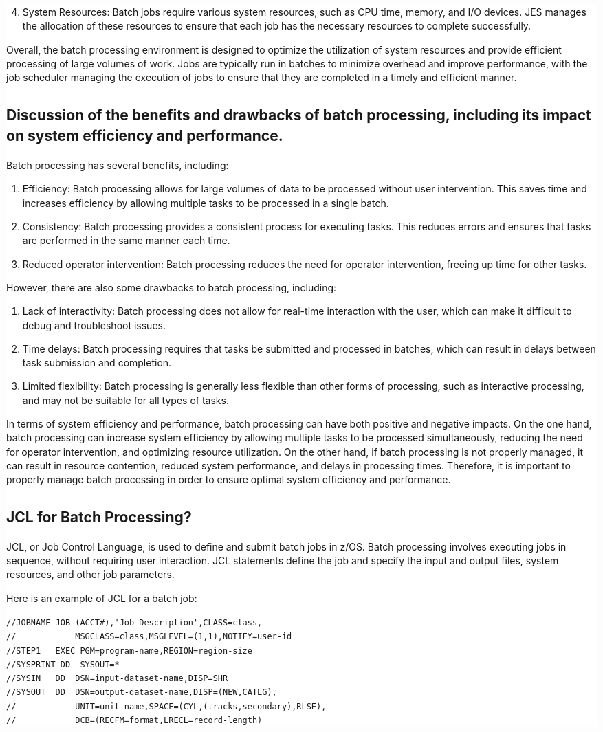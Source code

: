 4. System Resources: Batch jobs require various system resources, such as CPU time, memory, and I/O devices. JES manages the allocation of these resources to ensure that each job has the necessary resources to complete successfully.

Overall, the batch processing environment is designed to optimize the utilization of system resources and provide efficient processing of large volumes of work. Jobs are typically run in batches to minimize overhead and improve performance, with the job scheduler managing the execution of jobs to ensure that they are completed in a timely and efficient manner.

## Discussion of the benefits and drawbacks of batch processing, including its impact on system efficiency and performance.
Batch processing has several benefits, including:

1. Efficiency: Batch processing allows for large volumes of data to be processed without user intervention. This saves time and increases efficiency by allowing multiple tasks to be processed in a single batch.

2. Consistency: Batch processing provides a consistent process for executing tasks. This reduces errors and ensures that tasks are performed in the same manner each time.

3. Reduced operator intervention: Batch processing reduces the need for operator intervention, freeing up time for other tasks.

However, there are also some drawbacks to batch processing, including:

1. Lack of interactivity: Batch processing does not allow for real-time interaction with the user, which can make it difficult to debug and troubleshoot issues.

2. Time delays: Batch processing requires that tasks be submitted and processed in batches, which can result in delays between task submission and completion.

3. Limited flexibility: Batch processing is generally less flexible than other forms of processing, such as interactive processing, and may not be suitable for all types of tasks.

In terms of system efficiency and performance, batch processing can have both positive and negative impacts. On the one hand, batch processing can increase system efficiency by allowing multiple tasks to be processed simultaneously, reducing the need for operator intervention, and optimizing resource utilization. On the other hand, if batch processing is not properly managed, it can result in resource contention, reduced system performance, and delays in processing times. Therefore, it is important to properly manage batch processing in order to ensure optimal system efficiency and performance.

## JCL for Batch Processing?
JCL, or Job Control Language, is used to define and submit batch jobs in z/OS. Batch processing involves executing jobs in sequence, without requiring user interaction. JCL statements define the job and specify the input and output files, system resources, and other job parameters.

Here is an example of JCL for a batch job:

```
//JOBNAME JOB (ACCT#),'Job Description',CLASS=class,
//            MSGCLASS=class,MSGLEVEL=(1,1),NOTIFY=user-id
//STEP1   EXEC PGM=program-name,REGION=region-size
//SYSPRINT DD  SYSOUT=*
//SYSIN   DD  DSN=input-dataset-name,DISP=SHR
//SYSOUT  DD  DSN=output-dataset-name,DISP=(NEW,CATLG),
//            UNIT=unit-name,SPACE=(CYL,(tracks,secondary),RLSE),
//            DCB=(RECFM=format,LRECL=record-length)
```
